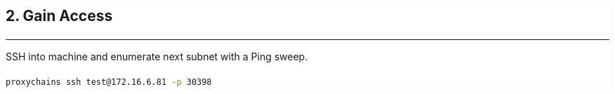 ## 2. Gain Access
---
SSH into machine and enumerate next subnet with a Ping sweep.
```bash
proxychains ssh test@172.16.6.81 -p 30398
```

